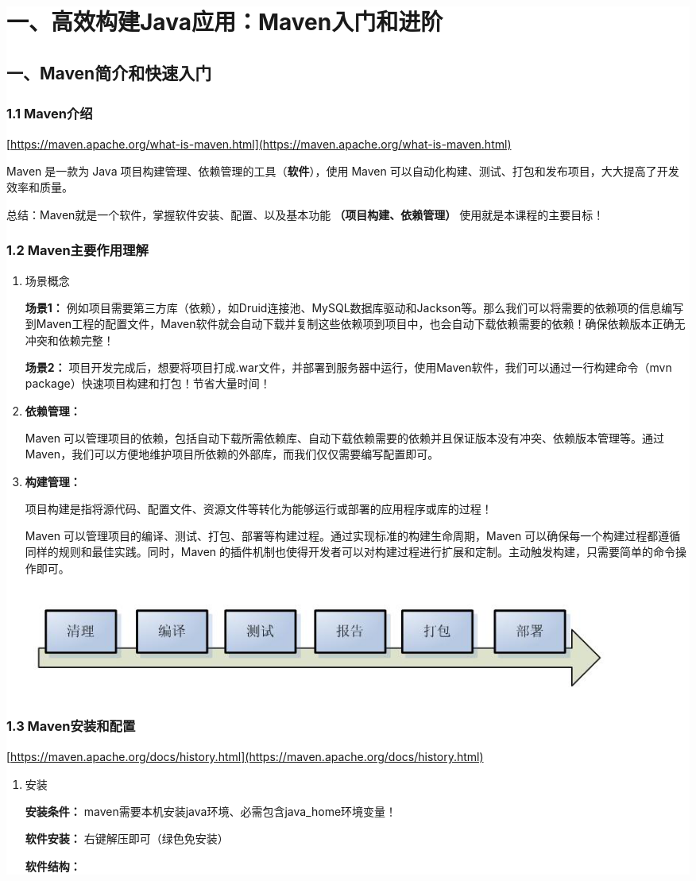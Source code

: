 # 一、高效构建Java应用：Maven入门和进阶


## 一、Maven简介和快速入门

### 1.1 Maven介绍

[https://maven.apache.org/what-is-maven.html](https://maven.apache.org/what-is-maven.html)

Maven 是一款为 Java 项目构建管理、依赖管理的工具（**软件**），使用 Maven 可以自动化构建、测试、打包和发布项目，大大提高了开发效率和质量。

总结：Maven就是一个软件，掌握软件安装、配置、以及基本功能 **（项目构建、依赖管理）** 使用就是本课程的主要目标！

### 1.2 Maven主要作用理解

1. 场景概念
    
    **场景1：** 例如项目需要第三方库（依赖），如Druid连接池、MySQL数据库驱动和Jackson等。那么我们可以将需要的依赖项的信息编写到Maven工程的配置文件，Maven软件就会自动下载并复制这些依赖项到项目中，也会自动下载依赖需要的依赖！确保依赖版本正确无冲突和依赖完整！
    
    **场景2：** 项目开发完成后，想要将项目打成.war文件，并部署到服务器中运行，使用Maven软件，我们可以通过一行构建命令（mvn package）快速项目构建和打包！节省大量时间！
    
2. **依赖管理：**
    
    Maven 可以管理项目的依赖，包括自动下载所需依赖库、自动下载依赖需要的依赖并且保证版本没有冲突、依赖版本管理等。通过 Maven，我们可以方便地维护项目所依赖的外部库，而我们仅仅需要编写配置即可。
    
3. **构建管理：**
    
    项目构建是指将源代码、配置文件、资源文件等转化为能够运行或部署的应用程序或库的过程！
    
    Maven 可以管理项目的编译、测试、打包、部署等构建过程。通过实现标准的构建生命周期，Maven 可以确保每一个构建过程都遵循同样的规则和最佳实践。同时，Maven 的插件机制也使得开发者可以对构建过程进行扩展和定制。主动触发构建，只需要简单的命令操作即可。
    
    ![](assets/01.%20Maven简介和快速入门_image_1.png)
    

### 1.3 Maven安装和配置

[https://maven.apache.org/docs/history.html](https://maven.apache.org/docs/history.html)


1. 安装
    
    **安装条件：** maven需要本机安装java环境、必需包含java_home环境变量！
    
    **软件安装：** 右键解压即可（绿色免安装）
    
    **软件结构：**
    